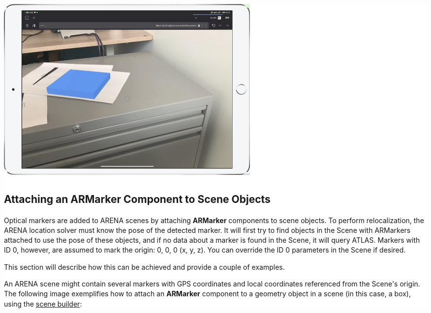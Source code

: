 <img src="/assets/img/localization/landscape.png" width="500"/>

## Attaching an ARMarker Component to Scene Objects

Optical markers are added to ARENA scenes by attaching **ARMarker** components to scene objects. To perform relocalization, the ARENA location solver must know the pose of the detected marker. It will first try to find objects in the Scene with ARMarkers attached to use the pose of these objects, and if no data about a marker is found in the Scene, it will query ATLAS. Markers with ID 0, however, are assumed to mark the origin: 0, 0, 0 (x, y, z). You can override the ID 0 parameters in the Scene if desired.

This section will describe how this can be achieved and provide a couple of examples.

<figure class="video_container">
  <iframe width="560" height="315" src="https://www.youtube.com/embed/rU6E3LHg0aQ" frameborder="0" allow="accelerometer; autoplay; clipboard-write; encrypted-media; gyroscope; picture-in-picture" allowfullscreen></iframe>
</figure>

An ARENA scene might contain several markers with GPS coordinates and local coordinates referenced from the Scene's origin. The following image exemplifies how to attach an **ARMarker** component to a geometry object in a scene (in this case, a box), using the [scene builder](/content/overview/build):
